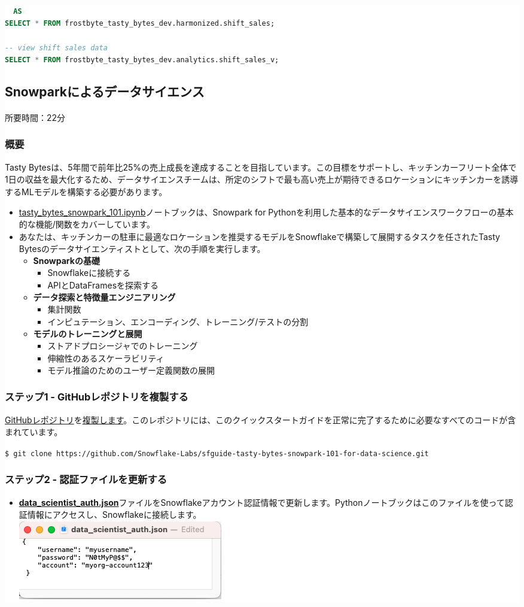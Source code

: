 ```sql
  AS
SELECT * FROM frostbyte_tasty_bytes_dev.harmonized.shift_sales;

-- view shift sales data
SELECT * FROM frostbyte_tasty_bytes_dev.analytics.shift_sales_v;
```


## Snowparkによるデータサイエンス

所要時間：22分

### 概要

Tasty Bytesは、5年間で前年比25%の売上成長を達成することを目指しています。この目標をサポートし、キッチンカーフリート全体で1日の収益を最大化するため、データサイエンスチームは、所定のシフトで最も高い売上が期待できるロケーションにキッチンカーを誘導するMLモデルを構築する必要があります。

- [tasty_bytes_snowpark_101.ipynb](https://github.com/Snowflake-Labs/sfguide-tasty-bytes-snowpark-101-for-data-science/blob/main/tasty_bytes_snowpark_101.ipynb)ノートブックは、Snowpark for Pythonを利用した基本的なデータサイエンスワークフローの基本的な機能/関数をカバーしています。
- あなたは、キッチンカーの駐車に最適なロケーションを推奨するモデルをSnowflakeで構築して展開するタスクを任されたTasty Bytesのデータサイエンティストとして、次の手順を実行します。
  - **Snowparkの基礎**
    - Snowflakeに接続する
    - APIとDataFramesを探索する
  - **データ探索と特徴量エンジニアリング**
    - 集計関数
    - インピュテーション、エンコーディング、トレーニング/テストの分割
  - **モデルのトレーニングと展開**
    - ストアドプロシージャでのトレーニング
    - 伸縮性のあるスケーラビリティ
    - モデル推論のためのユーザー定義関数の展開

### ステップ1 - GitHubレポジトリを複製する

[GitHubレポジトリ](https://github.com/Snowflake-Labs/sfguide-tasty-bytes-snowpark-101-for-data-science)を[複製します](https://docs.github.com/en/repositories/creating-and-managing-repositories/cloning-a-repository)。このレポジトリには、このクイックスタートガイドを正常に完了するために必要なすべてのコードが含まれています。

```
$ git clone https://github.com/Snowflake-Labs/sfguide-tasty-bytes-snowpark-101-for-data-science.git
```

### ステップ2 - 認証ファイルを更新する

- [**data_scientist_auth.json**](https://github.com/Snowflake-Labs/sfguide-tasty-bytes-snowpark-101-for-data-science/blob/main/data_scientist_auth.json)ファイルをSnowflakeアカウント認証情報で更新します。Pythonノートブックはこのファイルを使って認証情報にアクセスし、Snowflakeに接続します。<br><img src="assets/auth_file.png">
